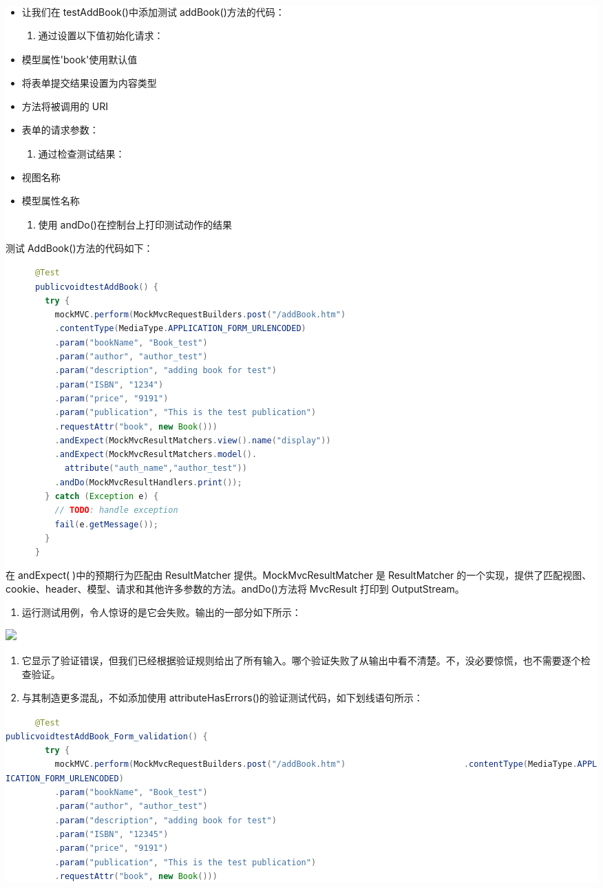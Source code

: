 +   让我们在 testAddBook()中添加测试 addBook()方法的代码：

    1.  通过设置以下值初始化请求：

+   模型属性'book'使用默认值

+   将表单提交结果设置为内容类型

+   方法将被调用的 URI

+   表单的请求参数：

    1.  通过检查测试结果：

+   视图名称

+   模型属性名称

    1.  使用 andDo()在控制台上打印测试动作的结果

测试 AddBook()方法的代码如下：

```java
      @Test 
      publicvoidtestAddBook() { 
        try { 
          mockMVC.perform(MockMvcRequestBuilders.post("/addBook.htm") 
          .contentType(MediaType.APPLICATION_FORM_URLENCODED) 
          .param("bookName", "Book_test") 
          .param("author", "author_test") 
          .param("description", "adding book for test") 
          .param("ISBN", "1234") 
          .param("price", "9191") 
          .param("publication", "This is the test publication") 
          .requestAttr("book", new Book())) 
          .andExpect(MockMvcResultMatchers.view().name("display")) 
          .andExpect(MockMvcResultMatchers.model(). 
            attribute("auth_name","author_test")) 
          .andDo(MockMvcResultHandlers.print()); 
        } catch (Exception e) { 
          // TODO: handle exception 
          fail(e.getMessage()); 
        } 
      } 

```

在 andExpect( )中的预期行为匹配由 ResultMatcher 提供。MockMvcResultMatcher 是 ResultMatcher 的一个实现，提供了匹配视图、cookie、header、模型、请求和其他许多参数的方法。andDo()方法将 MvcResult 打印到 OutputStream。

1.  运行测试用例，令人惊讶的是它会失败。输出的一部分如下所示：

![](https://github.com/OpenDocCN/freelearn-javaweb-zh/raw/master/docs/lrn-spr5/img/image_07_004.png)

1.  它显示了验证错误，但我们已经根据验证规则给出了所有输入。哪个验证失败了从输出中看不清楚。不，没必要惊慌，也不需要逐个检查验证。

1.  与其制造更多混乱，不如添加使用 attributeHasErrors()的验证测试代码，如下划线语句所示：

```java
      @Test 
publicvoidtestAddBook_Form_validation() { 
        try { 
          mockMVC.perform(MockMvcRequestBuilders.post("/addBook.htm")                        .contentType(MediaType.APPLICATION_FORM_URLENCODED) 
          .param("bookName", "Book_test") 
          .param("author", "author_test") 
          .param("description", "adding book for test") 
          .param("ISBN", "12345") 
          .param("price", "9191") 
          .param("publication", "This is the test publication") 
          .requestAttr("book", new Book())) 
```